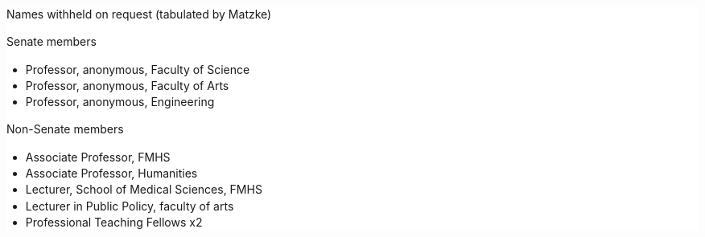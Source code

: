 Names withheld on request (tabulated by Matzke)

Senate members
- Professor, anonymous, Faculty of Science
- Professor, anonymous, Faculty of Arts
- Professor, anonymous, Engineering

Non-Senate members
- Associate Professor, FMHS
- Associate Professor, Humanities
- Lecturer, School of Medical Sciences, FMHS
- Lecturer in Public Policy, faculty of arts
- Professional Teaching Fellows x2